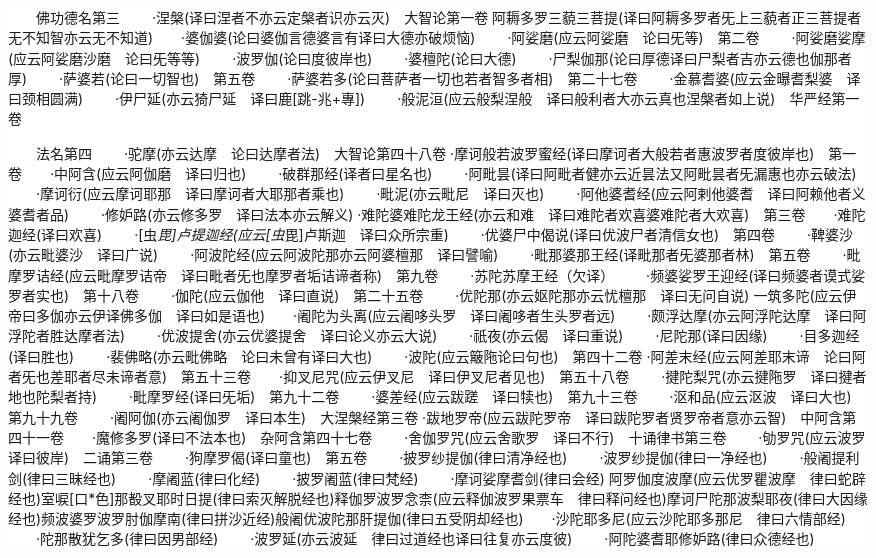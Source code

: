 
　　佛功德名第三
　　·涅槃(译曰涅者不亦云定槃者识亦云灭)　大智论第一卷
阿耨多罗三藐三菩提(译曰阿耨多罗者旡上三藐者正三菩提者无不知智亦云无不知道)　　·婆伽婆(论曰婆伽言德婆言有译曰大德亦破烦恼)
　　·阿娑磨(应云阿娑磨　论曰旡等)　第二卷
　　·阿娑磨娑摩(应云阿娑磨沙磨　论曰旡等等)
　　·波罗伽(论曰度彼岸也)
　　·婆檀陀(论曰大德)
　　·尸梨伽那(论曰厚德译曰尸梨者吉亦云德也伽那者厚)
　　·萨婆若(论曰一切智也)　第五卷
　　·萨婆若多(论曰菩萨者一切也若者智多者相)　第二十七卷
　　·金慕耆婆(应云金曝耆梨婆　译曰颈相圆满)
　　·伊尸延(亦云猗尸延　译曰鹿[跳-兆+專])
　　·般泥洹(应云般梨涅般　译曰般利者大亦云真也涅槃者如上说)　华严经第一卷


　　法名第四
　　·驼摩(亦云达摩　论曰达摩者法)　大智论第四十八卷
·摩诃般若波罗蜜经(译曰摩诃者大般若者惠波罗者度彼岸也)　第一卷　　·中阿含(应云阿伽磨　译曰归也)
　　·破群那经(译者曰星名也)
　　·阿毗昙(译曰阿毗者健亦云近昙法又阿毗昙者旡漏惠也亦云破法)
　　·摩诃衍(应云摩诃耶那　译曰摩诃者大耶那者乘也)
　　·毗泥(亦云毗尼　译曰灭也)
　　·阿他婆耆经(应云阿剌他婆耆　译曰阿赖他者义婆耆者品)
　　·修妒路(亦云修多罗　译曰法本亦云解义)
·难陀婆难陀龙王经(亦云和难　译曰难陀者欢喜婆难陀者大欢喜)　第三卷　　·难陀迦经(译曰欢喜)
　　·[虫*毘]卢提迦经(应云[虫*毘]卢斯迦　译曰众所宗重)
　　·优婆尸中偈说(译曰优波尸者清信女也)　第四卷
　　·鞞婆沙(亦云毗婆沙　译曰广说)
　　·阿波陀经(应云阿波陀那亦云阿婆檀那　译曰譬喻)
　　·毗那婆那王经(译毗那者旡婆那者林)　第五卷
　　·毗摩罗诘经(应云毗摩罗诘帝　译曰毗者旡也摩罗者垢诘谛者称)　第九卷
　　·苏陀苏摩王经（欠译）
　　·频婆娑罗王迎经(译曰频婆者谟式娑罗者实也)　第十八卷
　　·伽陀(应云伽他　译曰直说)　第二十五卷
　　·优陀那(亦云妪陀那亦云忧檀那　译曰无问自说)
一筑多陀(应云伊帝曰多伽亦云伊译佛多伽　译曰如是语也)　　·阇陀为头离(应云阇哆头罗　译曰阇哆者生头罗者远)
　　·颇浮达摩(亦云阿浮陀达摩　译曰阿浮陀者胜达摩者法)
　　·优波提舍(亦云优婆提舍　译曰论义亦云大说)
　　·祇夜(亦云偈　译曰重说)
　　·尼陀那(译曰因缘)
　　·目多迦经(译曰胜也)
　　·裴佛略(亦云毗佛略　论曰未曾有译曰大也)
　　·波陀(应云簸陁论曰句也)　第四十二卷
·阿差末经(应云阿差耶末谛　论曰阿者旡也差耶者尽未谛者意)　第五十三卷　　·抑叉尼咒(应云伊叉尼　译曰伊叉尼者见也)　第五十八卷
　　·揵陀梨咒(亦云揵陁罗　译曰揵者地也陀梨者持)
　　·毗摩罗经(译曰旡垢)　第九十二卷
　　·婆差经(应云跋蹉　译曰犊也)　第九十三卷
　　·沤和品(应云沤波　译曰大也)　第九十九卷
　　·阇阿伽(亦云阇伽罗　译曰本生)　大涅槃经第三卷
·跋地罗帝(应云跋陀罗帝　译曰跋陀罗者贤罗帝者意亦云智)　中阿含第四十一卷　　·魔修多罗(译曰不法本也)　杂阿含第四十七卷
　　·舍伽罗咒(应云舍歌罗　译曰不行)　十诵律书第三卷
　　·劬罗咒(应云波罗　译曰彼岸)　二诵第三卷
　　·狗摩罗偈(译曰童也)　第五卷
　　·披罗纱提伽(律曰清净经也)
　　·波罗纱提伽(律曰一净经也)
　　·般阇提利剑(律曰三昧经也)
　　·摩阇蓝(律曰化经)
　　·披罗阇蓝(律曰梵经)
　　·摩诃娑摩耆剑(律曰会经)
阿罗伽度波摩(应云优罗瞿波摩　律曰蛇辟经也)室唳[口*色]那殾叉耶时日提(律曰索灭解脱经也)释伽罗波罗念柰(应云释伽波罗果票车　律曰释问经也)摩诃尸陀那波梨耶夜(律曰大因缘经也)频波婆罗波罗肘伽摩南(律曰拼沙近经)般阇优波陀那肝提伽(律曰五受阴却经也)　　·沙陀耶多尼(应云沙陀耶多那尼　律曰六情部经)
　　·陀那散犹乞多(律曰因男部经)
　　·波罗延(亦云波延　律曰过道经也译曰往复亦云度彼)
　　·阿陀婆耆耶修妒路(律曰众德经也)
